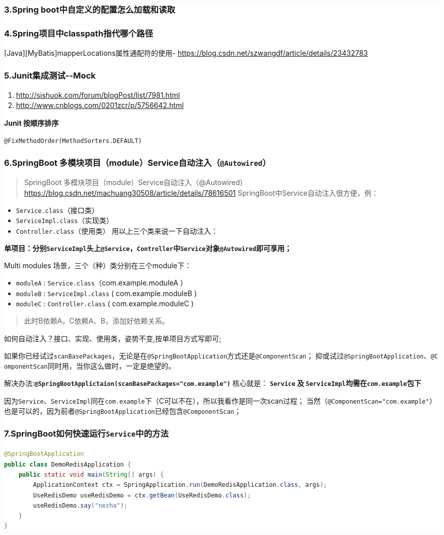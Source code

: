 ### 3.Spring boot中自定义的配置怎么加载和读取

### 4.Spring项目中classpath指代哪个路径

[Java][MyBatis]mapperLocations属性通配符的使用- <https://blog.csdn.net/szwangdf/article/details/23432783>

### 5.**Junit集成测试--Mock**

1. http://sishuok.com/forum/blogPost/list/7981.html
2. http://www.cnblogs.com/0201zcr/p/5756642.html

**Junit 按顺序排序**

```
@FixMethodOrder(MethodSorters.DEFAULT)
```

### 6.SpringBoot 多模块项目（module）Service自动注入（`@Autowired`）

> SpringBoot 多模块项目（module）Service自动注入（@Autowired）<https://blog.csdn.net/machuang30508/article/details/78616501>
SpringBoot中Service自动注入很方便，例：

- `Service.class`（接口类）
- `ServiceImpl.class`（实现类）
- `Controller.class`（使用类）
用以上三个类来说一下自动注入：

**单项目：分别`ServiceImpl`头上`@Service`，`Controller`中`Service`对象`@Autowired`即可享用；**

Multi modules 场景，三个（种）类分别在三个module下：

- `moduleA` : `Service.class`（com.example.moduleA ）
- `moduleB` : `ServiceImpl.class` ( com.example.moduleB )
- `moduleC` : `Controller.class` ( com.example.moduleC )

> 此时B依赖A，C依赖A、B，添加好依赖关系。

如何自动注入？接口、实现、使用类，姿势不变,按单项目方式写即可;

如果你已经试过`scanBasePackages`，无论是在`@SpringBootApplication`方式还是`@ComponentScan`；
抑或试过`@SpringBootApplication`、`@ComponentScan`同时用，当你这么做时，一定是绝望的。

解决办法:**`@SpringBootApplictaion(scanBasePackages="com.example")`**
核心就是：
**`Service` 及 `ServiceImpl`均需在`com.example`包下**

因为`Service`、`ServiceImpl`同在`com.example`下（C可以不在），所以我看作是同一次scan过程；
当然（`@ComponentScan="com.example"`）也是可以的，因为前者`@SpringBootApplication`已经包含`@ComponentScan`；



### 7.SpringBoot如何快速运行`Service`中的方法

```java
@SpringBootApplication
public class DemoRedisApplication {
    public static void main(String[] args) {
        ApplicationContext ctx = SpringApplication.run(DemoRedisApplication.class, args);
        UseRedisDemo useRedisDemo = ctx.getBean(UseRedisDemo.class);
        useRedisDemo.say("nezha");
    }
}
```
